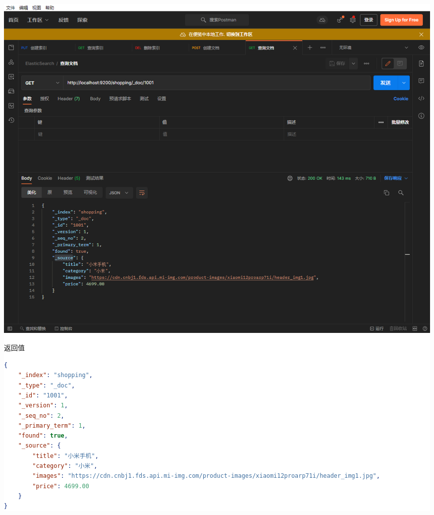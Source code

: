 ![image-20211231123432021](/images/Java/SpringBoot/08-Elasticsearch/image-20211231123432021.png)

返回值

```json
{
    "_index": "shopping",
    "_type": "_doc",
    "_id": "1001",
    "_version": 1,
    "_seq_no": 2,
    "_primary_term": 1,
    "found": true,
    "_source": {
        "title": "小米手机",
        "category": "小米",
        "images": "https://cdn.cnbj1.fds.api.mi-img.com/product-images/xiaomi12proarp71i/header_img1.jpg",
        "price": 4699.00
    }
}
```
